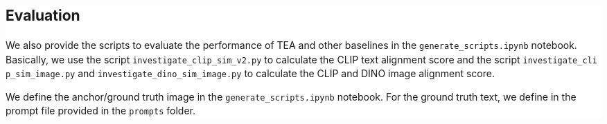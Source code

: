 ## Evaluation

We also provide the scripts to evaluate the performance of TEA and other baselines in the `generate_scripts.ipynb` notebook. Basically, we use the script `investigate_clip_sim_v2.py` to calculate the CLIP text alignment score and the script `investigate_clip_sim_image.py` and `investigate_dino_sim_image.py` to calculate the CLIP and DINO image alignment score. 

We define the anchor/ground truth image in the `generate_scripts.ipynb` notebook. For the ground truth text, we define in the prompt file provided in the `prompts` folder. 
